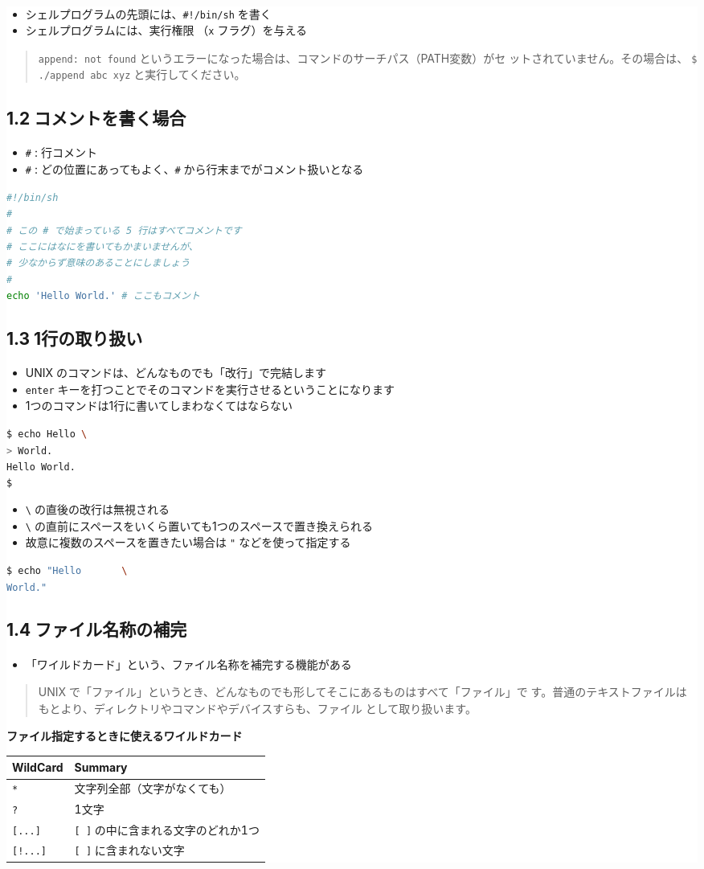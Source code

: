 - シェルプログラムの先頭には、`#!/bin/sh` を書く
- シェルプログラムには、実行権限 （`x` フラグ）を与える


> `append: not found` というエラーになった場合は、コマンドのサーチパス（PATH変数）がセ
ットされていません。その場合は、 `$ ./append abc xyz` と実行してください。


## 1.2 コメントを書く場合

- `#` : 行コメント
- `#` : どの位置にあってもよく、`#` から行末までがコメント扱いとなる

```sh
#!/bin/sh
#
# この # で始まっている 5 行はすべてコメントです
# ここにはなにを書いてもかまいませんが、
# 少なからず意味のあることにしましょう
#
echo 'Hello World.' # ここもコメント
```


## 1.3 1行の取り扱い

- UNIX のコマンドは、どんなものでも「改行」で完結します
- `enter` キーを打つことでそのコマンドを実行させるということになります
- 1つのコマンドは1行に書いてしまわなくてはならない

```sh
$ echo Hello \
> World.
Hello World.
$
```

- `\` の直後の改行は無視される
- `\` の直前にスペースをいくら置いても1つのスペースで置き換えられる
- 故意に複数のスペースを置きたい場合は `"` などを使って指定する

```sh
$ echo "Hello       \
World."
```

## 1.4 ファイル名称の補完

- 「ワイルドカード」という、ファイル名称を補完する機能がある

> UNIX で「ファイル」というとき、どんなものでも形してそこにあるものはすべて「ファイル」で
す。普通のテキストファイルはもとより、ディレクトリやコマンドやデバイスすらも、ファイル
として取り扱います。

__ファイル指定するときに使えるワイルドカード__

|WildCard|Summary|
|:--|:--|
|`*`|文字列全部（文字がなくても）|
|`?`|1文字|
|`[...]`|`[ ]` の中に含まれる文字のどれか1つ|
|`[!...]`|`[ ]` に含まれない文字|
